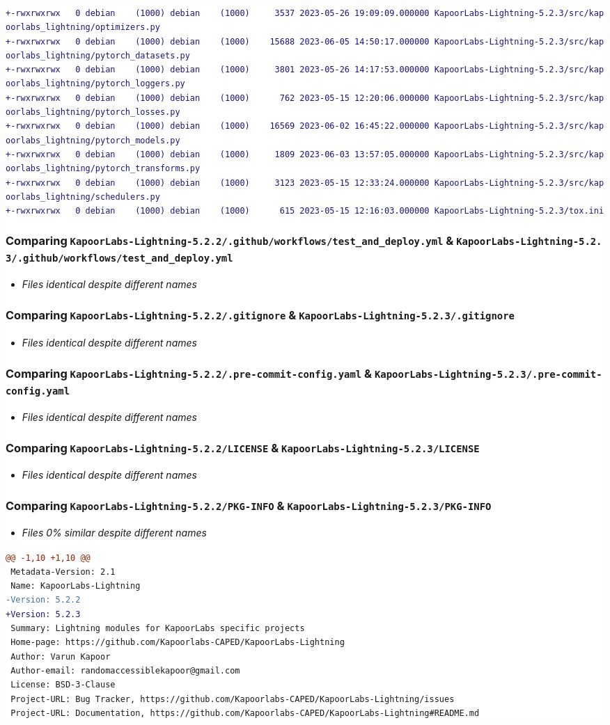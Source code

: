 ```diff
+-rwxrwxrwx   0 debian    (1000) debian    (1000)     3537 2023-05-26 19:09:09.000000 KapoorLabs-Lightning-5.2.3/src/kapoorlabs_lightning/optimizers.py
+-rwxrwxrwx   0 debian    (1000) debian    (1000)    15688 2023-06-05 14:50:17.000000 KapoorLabs-Lightning-5.2.3/src/kapoorlabs_lightning/pytorch_datasets.py
+-rwxrwxrwx   0 debian    (1000) debian    (1000)     3801 2023-05-26 14:17:53.000000 KapoorLabs-Lightning-5.2.3/src/kapoorlabs_lightning/pytorch_loggers.py
+-rwxrwxrwx   0 debian    (1000) debian    (1000)      762 2023-05-15 12:20:06.000000 KapoorLabs-Lightning-5.2.3/src/kapoorlabs_lightning/pytorch_losses.py
+-rwxrwxrwx   0 debian    (1000) debian    (1000)    16569 2023-06-02 16:45:22.000000 KapoorLabs-Lightning-5.2.3/src/kapoorlabs_lightning/pytorch_models.py
+-rwxrwxrwx   0 debian    (1000) debian    (1000)     1809 2023-06-03 13:57:05.000000 KapoorLabs-Lightning-5.2.3/src/kapoorlabs_lightning/pytorch_transforms.py
+-rwxrwxrwx   0 debian    (1000) debian    (1000)     3123 2023-05-15 12:33:24.000000 KapoorLabs-Lightning-5.2.3/src/kapoorlabs_lightning/schedulers.py
+-rwxrwxrwx   0 debian    (1000) debian    (1000)      615 2023-05-15 12:16:03.000000 KapoorLabs-Lightning-5.2.3/tox.ini
```

### Comparing `KapoorLabs-Lightning-5.2.2/.github/workflows/test_and_deploy.yml` & `KapoorLabs-Lightning-5.2.3/.github/workflows/test_and_deploy.yml`

 * *Files identical despite different names*

### Comparing `KapoorLabs-Lightning-5.2.2/.gitignore` & `KapoorLabs-Lightning-5.2.3/.gitignore`

 * *Files identical despite different names*

### Comparing `KapoorLabs-Lightning-5.2.2/.pre-commit-config.yaml` & `KapoorLabs-Lightning-5.2.3/.pre-commit-config.yaml`

 * *Files identical despite different names*

### Comparing `KapoorLabs-Lightning-5.2.2/LICENSE` & `KapoorLabs-Lightning-5.2.3/LICENSE`

 * *Files identical despite different names*

### Comparing `KapoorLabs-Lightning-5.2.2/PKG-INFO` & `KapoorLabs-Lightning-5.2.3/PKG-INFO`

 * *Files 0% similar despite different names*

```diff
@@ -1,10 +1,10 @@
 Metadata-Version: 2.1
 Name: KapoorLabs-Lightning
-Version: 5.2.2
+Version: 5.2.3
 Summary: Lightning modules for KapoorLabs specific projects
 Home-page: https://github.com/Kapoorlabs-CAPED/KapoorLabs-Lightning
 Author: Varun Kapoor
 Author-email: randomaccessiblekapoor@gmail.com
 License: BSD-3-Clause
 Project-URL: Bug Tracker, https://github.com/Kapoorlabs-CAPED/KapoorLabs-Lightning/issues
 Project-URL: Documentation, https://github.com/Kapoorlabs-CAPED/KapoorLabs-Lightning#README.md
```
